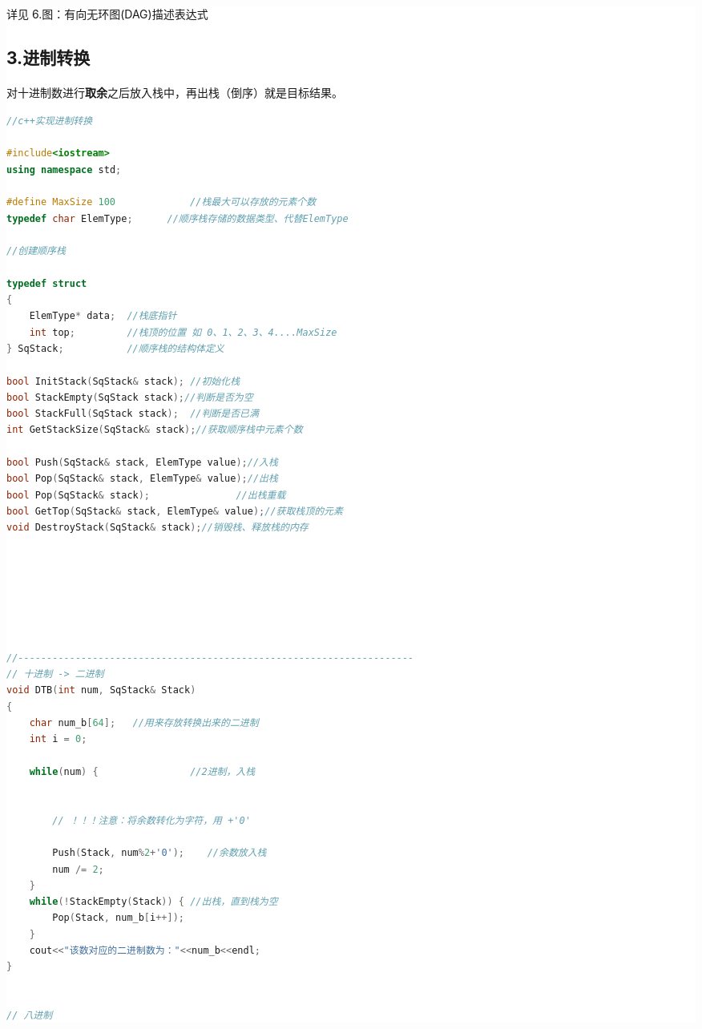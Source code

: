 详见 6.图：有向无环图(DAG)描述表达式



## 3.进制转换

对十进制数进行**取余**之后放入栈中，再出栈（倒序）就是目标结果。

```c++
//c++实现进制转换

#include<iostream>
using namespace std;

#define MaxSize 100				//栈最大可以存放的元素个数
typedef char ElemType;		//顺序栈存储的数据类型、代替ElemType

//创建顺序栈

typedef struct
{
	ElemType* data;  //栈底指针
	int top;		 //栈顶的位置 如 0、1、2、3、4....MaxSize
} SqStack;			 //顺序栈的结构体定义

bool InitStack(SqStack& stack);	//初始化栈
bool StackEmpty(SqStack stack);//判断是否为空
bool StackFull(SqStack stack);	//判断是否已满
int GetStackSize(SqStack& stack);//获取顺序栈中元素个数

bool Push(SqStack& stack, ElemType value);//入栈
bool Pop(SqStack& stack, ElemType& value);//出栈
bool Pop(SqStack& stack);				//出栈重载
bool GetTop(SqStack& stack, ElemType& value);//获取栈顶的元素
void DestroyStack(SqStack& stack);//销毁栈、释放栈的内存







//---------------------------------------------------------------------
// 十进制 -> 二进制
void DTB(int num, SqStack& Stack)
{
    char num_b[64];   //用来存放转换出来的二进制
    int i = 0;
    
    while(num) {                //2进制，入栈


        // ！！！注意：将余数转化为字符，用 +'0'

        Push(Stack, num%2+'0');    //余数放入栈
        num /= 2;
    }
    while(!StackEmpty(Stack)) { //出栈，直到栈为空  
        Pop(Stack, num_b[i++]);
    }
    cout<<"该数对应的二进制数为："<<num_b<<endl;
}


// 八进制
```